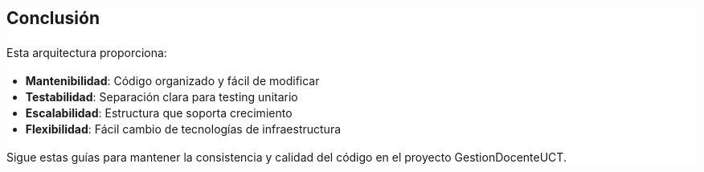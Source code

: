 ## Conclusión

Esta arquitectura proporciona:
- **Mantenibilidad**: Código organizado y fácil de modificar
- **Testabilidad**: Separación clara para testing unitario
- **Escalabilidad**: Estructura que soporta crecimiento
- **Flexibilidad**: Fácil cambio de tecnologías de infraestructura

Sigue estas guías para mantener la consistencia y calidad del código en el proyecto GestionDocenteUCT.
